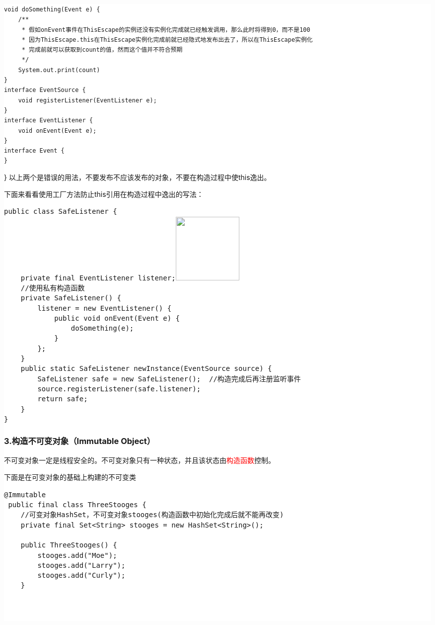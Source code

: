     void doSomething(Event e) {
        /**
         * 假如onEvent事件在ThisEscape的实例还没有实例化完成就已经触发调用，那么此时将得到0，而不是100
         * 因为ThisEscape.this在ThisEscape实例化完成前就已经隐式地发布出去了，所以在ThisEscape实例化
         * 完成前就可以获取到count的值，然而这个值并不符合预期
         */
        System.out.print(count)        
    }
    interface EventSource {
        void registerListener(EventListener e);
    }
    interface EventListener {
        void onEvent(Event e);
    }
    interface Event {
    }
}</pre>
以上两个是错误的用法，不要发布不应该发布的对象，不要在构造过程中使this逸出。

下面来看看使用工厂方法防止this引用在构造过程中逸出的写法：
<pre class="prettyprint">public class SafeListener {
    private final EventListener listener;<img src="http://47.93.1.79/wordpress/wp-content/uploads/2017/12/成功-转换.png" alt="" width="128" height="128" class="size-full wp-image-229 alignright" />
    //使用私有构造函数
    private SafeListener() {
        listener = new EventListener() {
            public void onEvent(Event e) {
                doSomething(e);
            }
        };
    }
    public static SafeListener newInstance(EventSource source) {
        SafeListener safe = new SafeListener();  //构造完成后再注册监听事件
        source.registerListener(safe.listener);
        return safe;
    }
}
</pre>
<h3>3.构造不可变对象（Immutable Object）</h3>
不可变对象一定是线程安全的。不可变对象只有一种状态，并且该状态由<span style="color: #ff0000;">构造函数</span>控制。

下面是在可变对象的基础上构建的不可变类
<pre class="prettyprint">@Immutable
 public final class ThreeStooges {
    //可变对象HashSet，不可变对象stooges(构造函数中初始化完成后就不能再改变)
    private final Set&lt;String&gt; stooges = new HashSet&lt;String&gt;();

    public ThreeStooges() {
        stooges.add("Moe");
        stooges.add("Larry");
        stooges.add("Curly");
    }
